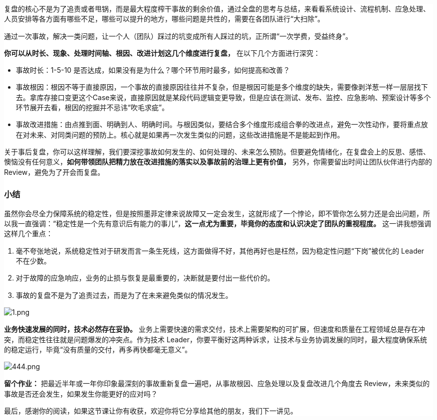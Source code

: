 复盘的核心不是为了追责或者甩锅，而是最大程度榨干事故的剩余价值，通过全盘的思考与总结，来看看系统设计、流程机制、应急处理、人员安排等各方面有哪些不足，哪些可以提升的地方，哪些问题是共性的，需要在各团队进行“大扫除”。

通过一次事故，解决一类问题，让一个人（团队）踩过的坑变成所有人踩过的坑，正所谓“一次学费，受益终身”。

**你可以从时长、现象、处理时间轴、根因、改进计划这几个维度进行复盘，** 在以下几个方面进行深究：

-   事故时长：1-5-10 是否达成，如果没有是为什么？哪个环节用时最多，如何提高和改善？
    
-   事故根因：根因不等于直接原因，一个事故的直接原因往往并不复杂，但是根因可能是多个维度的缺失，需要像剥洋葱一样一层层找下去。拿库存接口变更这个Case来说，直接原因就是某段代码逻辑变更导致，但是应该在测试、发布、监控、应急影响、预案设计等多个环节展开去看，根因的挖掘并不忌讳“吹毛求疵”。
    
-   事故改进措施：由点推到面、明确到人、明确时间。与根因类似，要结合多个维度形成组合拳的改进点，避免一次性动作，要将重点放在对未来、对同类问题的预防上。核心就是如果再一次发生类似的问题，这些改进措施是不是能起到作用。
    

关于事后复盘，你可以这样理解，我们要深挖事故如何发生的、如何处理的、未来怎么预防。但要避免情绪化，在复盘会上的反思、感悟、懊恼没有任何意义，**如何带领团队把精力放在改进措施的落实以及事故前的治理上更有价值，** 另外，你需要留出时间让团队伙伴进行内部的 Review，避免为了开会而复盘。

### 小结

虽然你会尽全力保障系统的稳定性，但是按照墨菲定律来说故障又一定会发生，这就形成了一个悖论，即不管你怎么努力还是会出问题，所以我一直强调：“稳定性是一个先有意识后有能力的事儿”，**这一点尤为重要，毕竟你的态度和认识决定了团队的重视程度。** 这一讲我想强调这样几个重点：

1.  毫不夸张地说，系统稳定性对于研发而言一条生死线，这方面做得不好，其他再好也是枉然，因为稳定性问题“下岗”被优化的 Leader 不在少数。
    
2.  对于故障的应急响应，业务的止损与恢复是最重要的，决断就是要付出一些代价的。
    
3.  事故的复盘不是为了追责过去，而是为了在未来避免类似的情况发生。
    

![1.png](https://s0.lgstatic.com/i/image6/M00/00/62/CioPOWAaD4WAOENxAAT_NFp50Jg137.png)

**业务快速发展的同时，技术必然存在妥协。** 业务上需要快速的需求交付，技术上需要架构的可扩展，但速度和质量在工程领域总是存在冲突，而稳定性往往就是问题爆发的冲突点。作为技术 Leader，你要平衡好这两种诉求，让技术与业务协调发展的同时，最大程度确保系统的稳定运行，毕竟“没有质量的交付，再多再快都毫无意义”。

![444.png](https://s0.lgstatic.com/i/image/M00/8F/DF/CgqCHmAJMo-Ae8JIAAI6Da3tjL0715.png)

**留个作业：** 把最近半年或一年你印象最深刻的事故重新复盘一遍吧，从事故根因、应急处理以及复盘改进几个角度去 Review，未来类似的事故是否还会发生，如果发生你能更好的应对吗？

最后，感谢你的阅读，如果这节课让你有收获，欢迎你将它分享给其他的朋友，我们下一讲见。
